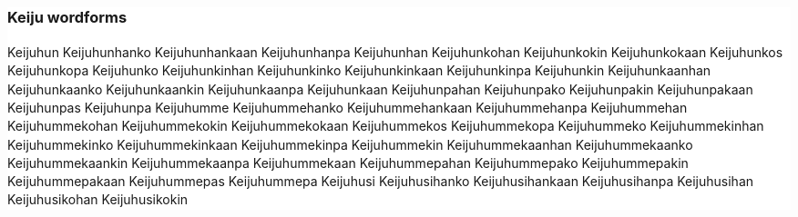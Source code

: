 
### Keiju wordforms

Keijuhun
Keijuhunhanko
Keijuhunhankaan
Keijuhunhanpa
Keijuhunhan
Keijuhunkohan
Keijuhunkokin
Keijuhunkokaan
Keijuhunkos
Keijuhunkopa
Keijuhunko
Keijuhunkinhan
Keijuhunkinko
Keijuhunkinkaan
Keijuhunkinpa
Keijuhunkin
Keijuhunkaanhan
Keijuhunkaanko
Keijuhunkaankin
Keijuhunkaanpa
Keijuhunkaan
Keijuhunpahan
Keijuhunpako
Keijuhunpakin
Keijuhunpakaan
Keijuhunpas
Keijuhunpa
Keijuhumme
Keijuhummehanko
Keijuhummehankaan
Keijuhummehanpa
Keijuhummehan
Keijuhummekohan
Keijuhummekokin
Keijuhummekokaan
Keijuhummekos
Keijuhummekopa
Keijuhummeko
Keijuhummekinhan
Keijuhummekinko
Keijuhummekinkaan
Keijuhummekinpa
Keijuhummekin
Keijuhummekaanhan
Keijuhummekaanko
Keijuhummekaankin
Keijuhummekaanpa
Keijuhummekaan
Keijuhummepahan
Keijuhummepako
Keijuhummepakin
Keijuhummepakaan
Keijuhummepas
Keijuhummepa
Keijuhusi
Keijuhusihanko
Keijuhusihankaan
Keijuhusihanpa
Keijuhusihan
Keijuhusikohan
Keijuhusikokin